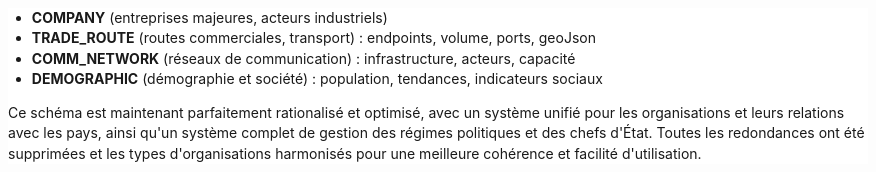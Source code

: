 - **COMPANY** (entreprises majeures, acteurs industriels)
- **TRADE_ROUTE** (routes commerciales, transport) : endpoints, volume, ports, geoJson
- **COMM_NETWORK** (réseaux de communication) : infrastructure, acteurs, capacité
- **DEMOGRAPHIC** (démographie et société) : population, tendances, indicateurs sociaux

Ce schéma est maintenant parfaitement rationalisé et optimisé, avec un système unifié pour les organisations et leurs relations avec les pays, ainsi qu'un système complet de gestion des régimes politiques et des chefs d'État. Toutes les redondances ont été supprimées et les types d'organisations harmonisés pour une meilleure cohérence et facilité d'utilisation. 